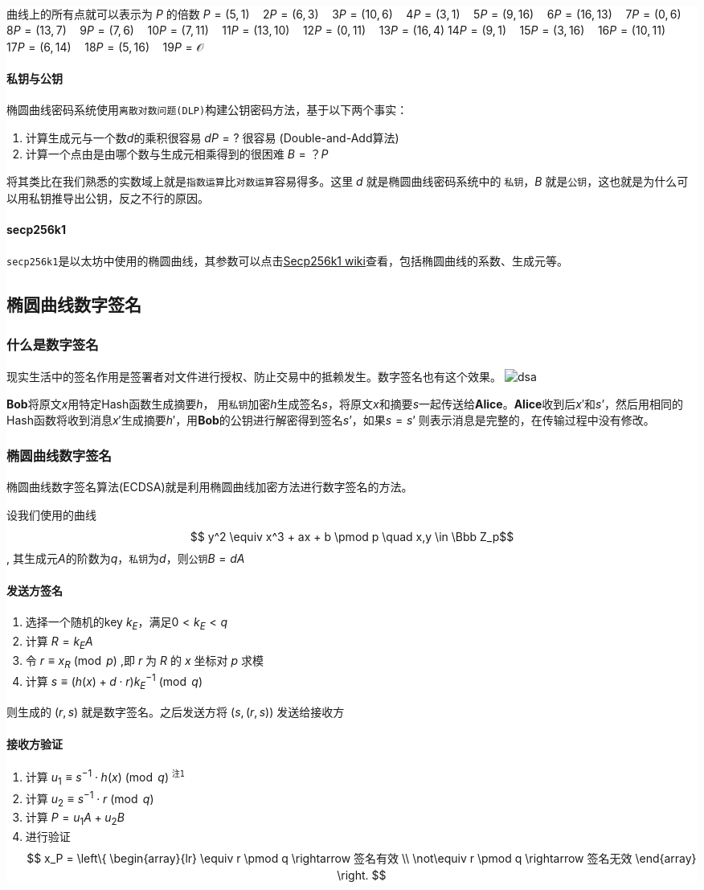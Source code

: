 曲线上的所有点就可以表示为 $P$ 的倍数
 $P=(5,1) \quad 2P=(6,3)\quad3P=(10,6)\quad4P=(3,1)\quad5P=(9,16)\quad6P=(16,13)  
\quad 7P=(0,6)$
 $8P=(13,7)\quad9P=(7,6)\quad10P=(7,11)\quad11P=(13,10)\quad12P=(0,11)\quad13P=(16,4)$
 $14P=(9,1)\quad15P=(3,16)\quad16P=(10,11)\quad17P=(6,14)\quad18P=(5,16)\quad19P=\mathscr O$

#### 私钥与公钥

椭圆曲线密码系统使用`离散对数问题(DLP)`构建公钥密码方法，基于以下两个事实：

1. 计算生成元与一个数$d$的乘积很容易  $dP =?$ 很容易 (Double-and-Add算法)
2. 计算一个点由是由哪个数与生成元相乘得到的很困难  $B = ？P$

将其类比在我们熟悉的实数域上就是`指数运算`比`对数运算`容易得多。这里 $d$ 就是椭圆曲线密码系统中的 `私钥`，$B$ 就是`公钥`，这也就是为什么可以用私钥推导出公钥，反之不行的原因。 

#### secp256k1

`secp256k1`是以太坊中使用的椭圆曲线，其参数可以点击[Secp256k1 wiki](https://en.bitcoin.it/wiki/Secp256k1)查看，包括椭圆曲线的系数、生成元等。

## 椭圆曲线数字签名

### 什么是数字签名
    
现实生活中的签名作用是签署者对文件进行授权、防止交易中的抵赖发生。数字签名也有这个效果。
![dsa](https://s2.ax1x.com/2019/10/10/u7wMnS.png)

**Bob**将原文$x$用特定Hash函数生成摘要$h$， 用`私钥`加密$h$生成签名$s$，将原文$x$和摘要$s$一起传送给**Alice**。**Alice**收到后$x'$和$s’$，然后用相同的Hash函数将收到消息$x'$生成摘要$h'$，用**Bob**的公钥进行解密得到签名$s’$，如果$s = s’$ 则表示消息是完整的，在传输过程中没有修改。
    
### 椭圆曲线数字签名

椭圆曲线数字签名算法(ECDSA)就是利用椭圆曲线加密方法进行数字签名的方法。

设我们使用的曲线 $$ y^2 \equiv x^3 + ax + b \pmod p  \quad x,y \in \Bbb Z_p$$ ,
其生成元$A$的阶数为$q$，`私钥`为$d$，则`公钥`$B = dA$

#### 发送方签名

 1. 选择一个随机的key $k_E$，满足$0<k_E<q$
 2. 计算 $R = k_EA$
 3. 令  $r \equiv x_R \pmod p$ ,即 $r$ 为 $R$ 的 $x$ 坐标对 $p$ 求模
 4. 计算 $s \equiv (h(x) + d \cdot r)k_E^{-1} \pmod q$

则生成的 $(r,s)$ 就是数字签名。之后发送方将 $(s,(r,s))$ 发送给接收方

#### 接收方验证

 1. 计算 $u_1  \equiv  s^{-1} \cdot h(x) \pmod q$ <sup>`注1`</sup>
 2. 计算 $u_2  \equiv  s^{-1} \cdot r \pmod q$
 3. 计算  $P =  u_1A +  u_2B$
 4. 进行验证  
$$
 x_P =  \left\{
             \begin{array}{lr}
             \equiv r \pmod q  \rightarrow  签名有效   \\
             \not\equiv r \pmod q  \rightarrow  签名无效
             \end{array}
            \right.
$$
